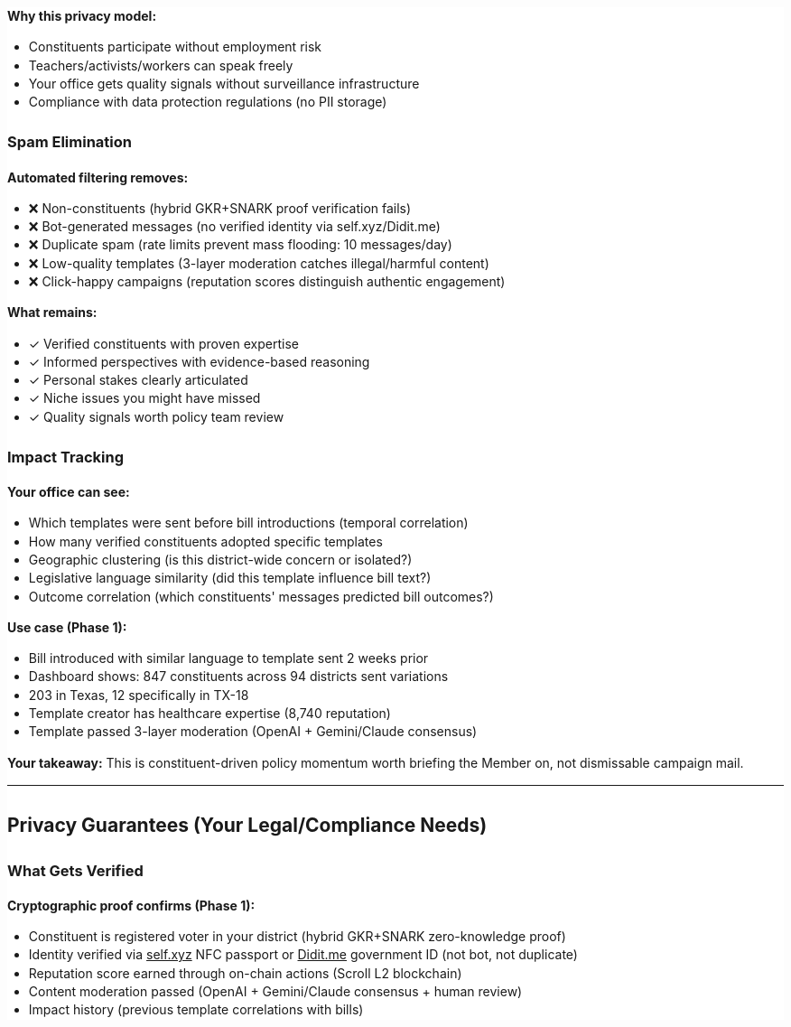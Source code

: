 **Why this privacy model:**
- Constituents participate without employment risk
- Teachers/activists/workers can speak freely
- Your office gets quality signals without surveillance infrastructure
- Compliance with data protection regulations (no PII storage)

### Spam Elimination

**Automated filtering removes:**
- ❌ Non-constituents (hybrid GKR+SNARK proof verification fails)
- ❌ Bot-generated messages (no verified identity via self.xyz/Didit.me)
- ❌ Duplicate spam (rate limits prevent mass flooding: 10 messages/day)
- ❌ Low-quality templates (3-layer moderation catches illegal/harmful content)
- ❌ Click-happy campaigns (reputation scores distinguish authentic engagement)

**What remains:**
- ✓ Verified constituents with proven expertise
- ✓ Informed perspectives with evidence-based reasoning
- ✓ Personal stakes clearly articulated
- ✓ Niche issues you might have missed
- ✓ Quality signals worth policy team review

### Impact Tracking

**Your office can see:**
- Which templates were sent before bill introductions (temporal correlation)
- How many verified constituents adopted specific templates
- Geographic clustering (is this district-wide concern or isolated?)
- Legislative language similarity (did this template influence bill text?)
- Outcome correlation (which constituents' messages predicted bill outcomes?)

**Use case (Phase 1):**
- Bill introduced with similar language to template sent 2 weeks prior
- Dashboard shows: 847 constituents across 94 districts sent variations
- 203 in Texas, 12 specifically in TX-18
- Template creator has healthcare expertise (8,740 reputation)
- Template passed 3-layer moderation (OpenAI + Gemini/Claude consensus)

**Your takeaway:** This is constituent-driven policy momentum worth briefing the Member on, not dismissable campaign mail.

-----

## Privacy Guarantees (Your Legal/Compliance Needs)

### What Gets Verified

**Cryptographic proof confirms (Phase 1):**
- Constituent is registered voter in your district (hybrid GKR+SNARK zero-knowledge proof)
- Identity verified via [self.xyz](https://www.self.xyz) NFC passport or [Didit.me](https://www.didit.me) government ID (not bot, not duplicate)
- Reputation score earned through on-chain actions (Scroll L2 blockchain)
- Content moderation passed (OpenAI + Gemini/Claude consensus + human review)
- Impact history (previous template correlations with bills)
